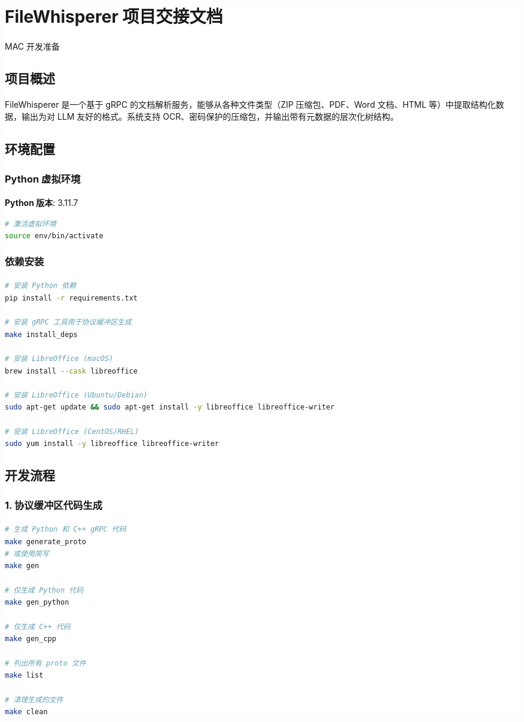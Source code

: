 # FileWhisperer 项目交接文档

MAC 开发准备

## 项目概述

FileWhisperer 是一个基于 gRPC 的文档解析服务，能够从各种文件类型（ZIP 压缩包、PDF、Word 文档、HTML 等）中提取结构化数据，输出为对 LLM 友好的格式。系统支持 OCR、密码保护的压缩包，并输出带有元数据的层次化树结构。

## 环境配置

### Python 虚拟环境

**Python 版本**: 3.11.7

```bash
# 激活虚拟环境
source env/bin/activate
```

### 依赖安装
```bash
# 安装 Python 依赖
pip install -r requirements.txt

# 安装 gRPC 工具用于协议缓冲区生成
make install_deps

# 安装 LibreOffice (macOS)
brew install --cask libreoffice

# 安装 LibreOffice (Ubuntu/Debian)
sudo apt-get update && sudo apt-get install -y libreoffice libreoffice-writer

# 安装 LibreOffice (CentOS/RHEL)
sudo yum install -y libreoffice libreoffice-writer
```

## 开发流程

### 1. 协议缓冲区代码生成

```bash
# 生成 Python 和 C++ gRPC 代码
make generate_proto
# 或使用简写
make gen

# 仅生成 Python 代码
make gen_python

# 仅生成 C++ 代码
make gen_cpp

# 列出所有 proto 文件
make list

# 清理生成的文件
make clean
```
